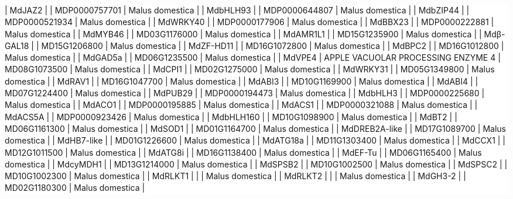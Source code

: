 | MdJAZ2 |  | MDP0000757701 | Malus domestica |
| MdbHLH93 |  | MDP0000644807 | Malus domestica |
| MdbZIP44 |  | MDP0000521934 | Malus domestica |
| MdWRKY40 |  | MDP0000177906 | Malus domestica |
| MdBBX23 |  | MDP0000222881 | Malus domestica |
| MdMYB46 |  | MD03G1176000 | Malus domestica |
| MdAMR1L1 |  | MD15G1235900 | Malus domestica |
| Mdβ-GAL18 |  | MD15G1206800 | Malus domestica |
| MdZF-HD11 |  | MD16G1072800 | Malus domestica |
| MdBPC2 |  | MD16G1012800 | Malus domestica |
| MdGAD5a |  | MD06G1235500 | Malus domestica |
| MdVPE4 | APPLE VACUOLAR PROCESSING ENZYME 4 | MD08G1073500 | Malus domestica |
| MdCPI1 |  | MD02G1275000 | Malus domestica |
| MdWRKY31 |  | MD05G1349800 | Malus domestica |
| MdRAV1 |  | MD16G1047700 | Malus domestica |
| MdABI3 |  | MD10G1169900 | Malus domestica |
| MdABI4 |  | MD07G1224400 | Malus domestica |
| MdPUB29 |  | MDP0000194473 | Malus domestica |
| MdbHLH3 |  | MDP0000225680 | Malus domestica |
| MdACO1 |  | MDP0000195885 | Malus domestica |
| MdACS1 |  | MDP0000321088 | Malus domestica |
| MdACS5A |  | MDP0000923426 | Malus domestica |
| MdbHLH160 |  | MD10G1098900 | Malus domestica |
| MdBT2 |  | MD06G1161300 | Malus domestica |
| MdSOD1 |  | MD01G1164700 | Malus domestica |
| MdDREB2A-like |  | MD17G1089700 | Malus domestica |
| MdHB7-like |  | MD01G1226600 | Malus domestica |
| MdATG18a |  | MD11G1303400 | Malus domestica |
| MdCCX1 |  | MD12G1011500 | Malus domestica |
| MdATG8i |  | MD16G1138400 | Malus domestica |
| MdEF-Tu |  | MD06G1165400 | Malus domestica |
| MdcyMDH1 |  | MD13G1214000 | Malus domestica |
| MdSPSB2 |  | MD10G1002500 | Malus domestica |
| MdSPSC2 |  | MD10G1002300 | Malus domestica |
| MdRLKT1 |  |  | Malus domestica |
| MdRLKT2 |  |  | Malus domestica |
| MdGH3-2 |  | MD02G1180300 | Malus domestica |